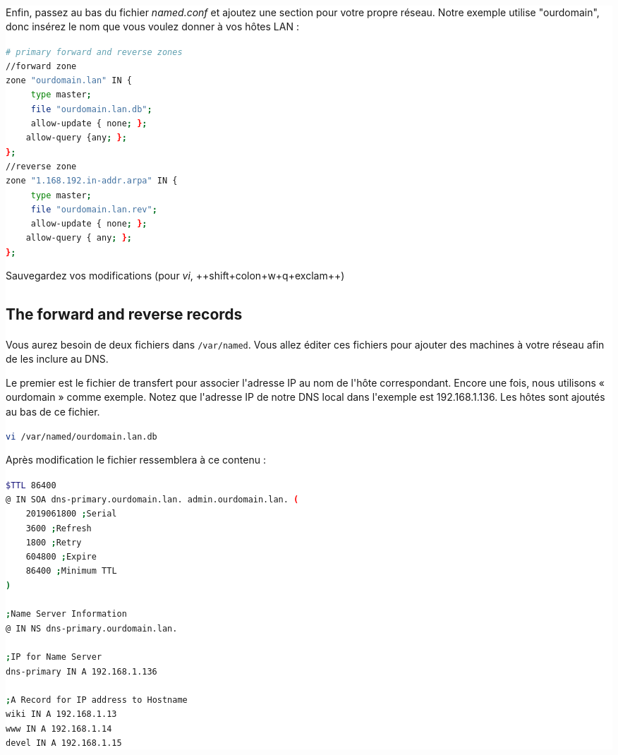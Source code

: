 Enfin, passez au bas du fichier *named.conf* et ajoutez une section pour votre propre réseau. Notre exemple utilise "ourdomain", donc insérez le nom que vous voulez donner à vos hôtes LAN :

```bash
# primary forward and reverse zones
//forward zone
zone "ourdomain.lan" IN {
     type master;
     file "ourdomain.lan.db";
     allow-update { none; };
    allow-query {any; };
};
//reverse zone
zone "1.168.192.in-addr.arpa" IN {
     type master;
     file "ourdomain.lan.rev";
     allow-update { none; };
    allow-query { any; };
};
```

Sauvegardez vos modifications (pour *vi*, ++shift+colon+w+q+exclam++)

## The forward and reverse records

Vous aurez besoin de deux fichiers dans `/var/named`. Vous allez éditer ces fichiers pour ajouter des machines à votre réseau afin de les inclure au DNS.

Le premier est le fichier de transfert pour associer l'adresse IP au nom de l'hôte correspondant. Encore une fois, nous utilisons « ourdomain » comme exemple. Notez que l'adresse IP de notre DNS local dans l'exemple est 192.168.1.136. Les hôtes sont ajoutés au bas de ce fichier.

```bash
vi /var/named/ourdomain.lan.db
```

Après modification le fichier ressemblera à ce contenu :

```bash
$TTL 86400
@ IN SOA dns-primary.ourdomain.lan. admin.ourdomain.lan. (
    2019061800 ;Serial
    3600 ;Refresh
    1800 ;Retry
    604800 ;Expire
    86400 ;Minimum TTL
)

;Name Server Information
@ IN NS dns-primary.ourdomain.lan.

;IP for Name Server
dns-primary IN A 192.168.1.136

;A Record for IP address to Hostname
wiki IN A 192.168.1.13
www IN A 192.168.1.14
devel IN A 192.168.1.15
```
